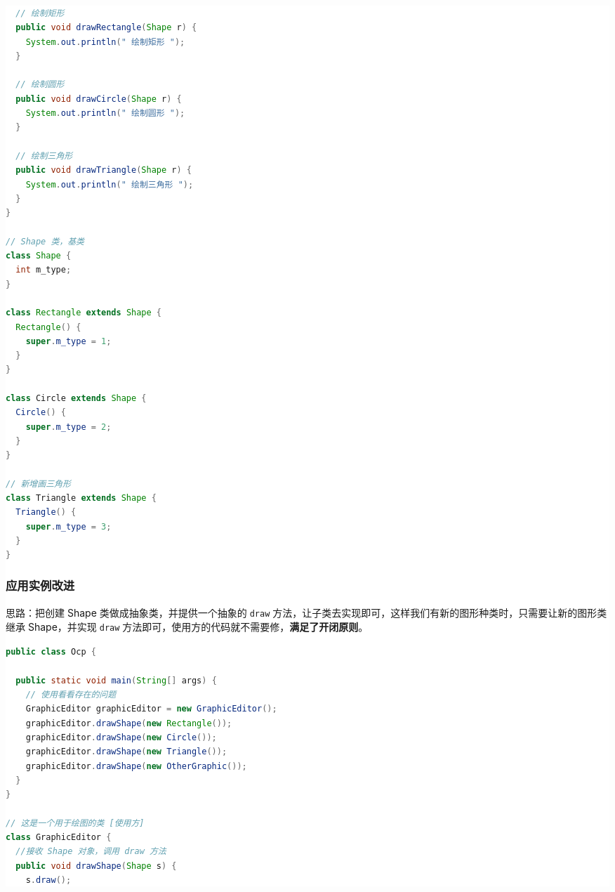 ```java
  // 绘制矩形
  public void drawRectangle(Shape r) {
    System.out.println(" 绘制矩形 ");
  }

  // 绘制圆形
  public void drawCircle(Shape r) {
    System.out.println(" 绘制圆形 ");
  }
  
  // 绘制三角形
  public void drawTriangle(Shape r) {
    System.out.println(" 绘制三角形 ");
  }
}

// Shape 类，基类
class Shape {
  int m_type;
}

class Rectangle extends Shape {
  Rectangle() {
    super.m_type = 1;
  }
}

class Circle extends Shape {
  Circle() {
    super.m_type = 2;
  }
}

// 新增画三角形
class Triangle extends Shape {
  Triangle() {
    super.m_type = 3;
  }
}
```

### 应用实例改进

思路：把创建 Shape 类做成抽象类，并提供一个抽象的 `draw` 方法，让子类去实现即可，这样我们有新的图形种类时，只需要让新的图形类继承 Shape，并实现 `draw` 方法即可，使用方的代码就不需要修，**满足了开闭原则**。

```java
public class Ocp {

  public static void main(String[] args) {
    // 使用看看存在的问题
    GraphicEditor graphicEditor = new GraphicEditor();
    graphicEditor.drawShape(new Rectangle());
    graphicEditor.drawShape(new Circle());
    graphicEditor.drawShape(new Triangle());
    graphicEditor.drawShape(new OtherGraphic());
  }
}

// 这是一个用于绘图的类 [使用方]
class GraphicEditor {
  //接收 Shape 对象，调用 draw 方法
  public void drawShape(Shape s) {
    s.draw();
```